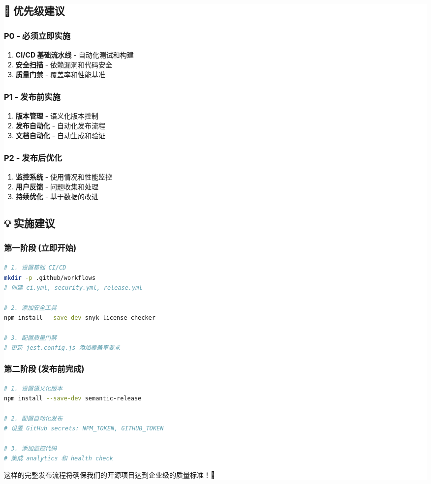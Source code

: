 ## 🎯 **优先级建议**

### **P0 - 必须立即实施**
1. **CI/CD 基础流水线** - 自动化测试和构建
2. **安全扫描** - 依赖漏洞和代码安全
3. **质量门禁** - 覆盖率和性能基准

### **P1 - 发布前实施**
1. **版本管理** - 语义化版本控制
2. **发布自动化** - 自动化发布流程
3. **文档自动化** - 自动生成和验证

### **P2 - 发布后优化**
1. **监控系统** - 使用情况和性能监控
2. **用户反馈** - 问题收集和处理
3. **持续优化** - 基于数据的改进

## 💡 **实施建议**

### **第一阶段** (立即开始)
```bash
# 1. 设置基础 CI/CD
mkdir -p .github/workflows
# 创建 ci.yml, security.yml, release.yml

# 2. 添加安全工具
npm install --save-dev snyk license-checker

# 3. 配置质量门禁
# 更新 jest.config.js 添加覆盖率要求
```

### **第二阶段** (发布前完成)
```bash
# 1. 设置语义化版本
npm install --save-dev semantic-release

# 2. 配置自动化发布
# 设置 GitHub secrets: NPM_TOKEN, GITHUB_TOKEN

# 3. 添加监控代码
# 集成 analytics 和 health check
```

这样的完整发布流程将确保我们的开源项目达到企业级的质量标准！🚀
